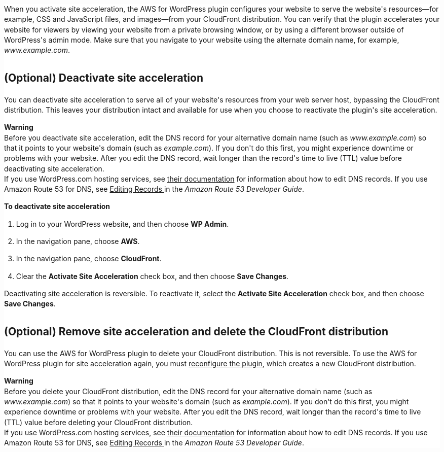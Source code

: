 When you activate site acceleration, the AWS for WordPress plugin configures your website to serve the website's resources—for example, CSS and JavaScript files, and images—from your CloudFront distribution\. You can verify that the plugin accelerates your website for viewers by viewing your website from a private browsing window, or by using a different browser outside of WordPress's admin mode\. Make sure that you navigate to your website using the alternate domain name, for example, *www\.example\.com*\.

## \(Optional\) Deactivate site acceleration<a name="WordPressPlugin-deactivate"></a>

You can deactivate site acceleration to serve all of your website's resources from your web server host, bypassing the CloudFront distribution\. This leaves your distribution intact and available for use when you choose to reactivate the plugin's site acceleration\.

**Warning**  
Before you deactivate site acceleration, edit the DNS record for your alternative domain name \(such as *www\.example\.com*\) so that it points to your website's domain \(such as *example\.com*\)\. If you don't do this first, you might experience downtime or problems with your website\. After you edit the DNS record, wait longer than the record's time to live \(TTL\) value before deactivating site acceleration\.  
If you use WordPress\.com hosting services, see [their documentation](https://en.support.wordpress.com/domains/custom-dns/) for information about how to edit DNS records\. If you use Amazon Route 53 for DNS, see [Editing Records ](https://docs.aws.amazon.com/Route53/latest/DeveloperGuide/resource-record-sets-editing.html) in the *Amazon Route 53 Developer Guide*\.

**To deactivate site acceleration**

1. Log in to your WordPress website, and then choose **WP Admin**\.

1. In the navigation pane, choose **AWS**\.

1. In the navigation pane, choose **CloudFront**\.

1. Clear the **Activate Site Acceleration** check box, and then choose **Save Changes**\.

Deactivating site acceleration is reversible\. To reactivate it, select the **Activate Site Acceleration** check box, and then choose **Save Changes**\.

## \(Optional\) Remove site acceleration and delete the CloudFront distribution<a name="WordPressPlugin-remove-delete-distribution"></a>

You can use the AWS for WordPress plugin to delete your CloudFront distribution\. This is not reversible\. To use the AWS for WordPress plugin for site acceleration again, you must [reconfigure the plugin](#WordPressPlugin-configure-use), which creates a new CloudFront distribution\.

**Warning**  
Before you delete your CloudFront distribution, edit the DNS record for your alternative domain name \(such as *www\.example\.com*\) so that it points to your website's domain \(such as *example\.com*\)\. If you don't do this first, you might experience downtime or problems with your website\. After you edit the DNS record, wait longer than the record's time to live \(TTL\) value before deleting your CloudFront distribution\.  
If you use WordPress\.com hosting services, see [their documentation](https://en.support.wordpress.com/domains/custom-dns/) for information about how to edit DNS records\. If you use Amazon Route 53 for DNS, see [Editing Records ](https://docs.aws.amazon.com/Route53/latest/DeveloperGuide/resource-record-sets-editing.html) in the *Amazon Route 53 Developer Guide*\.
